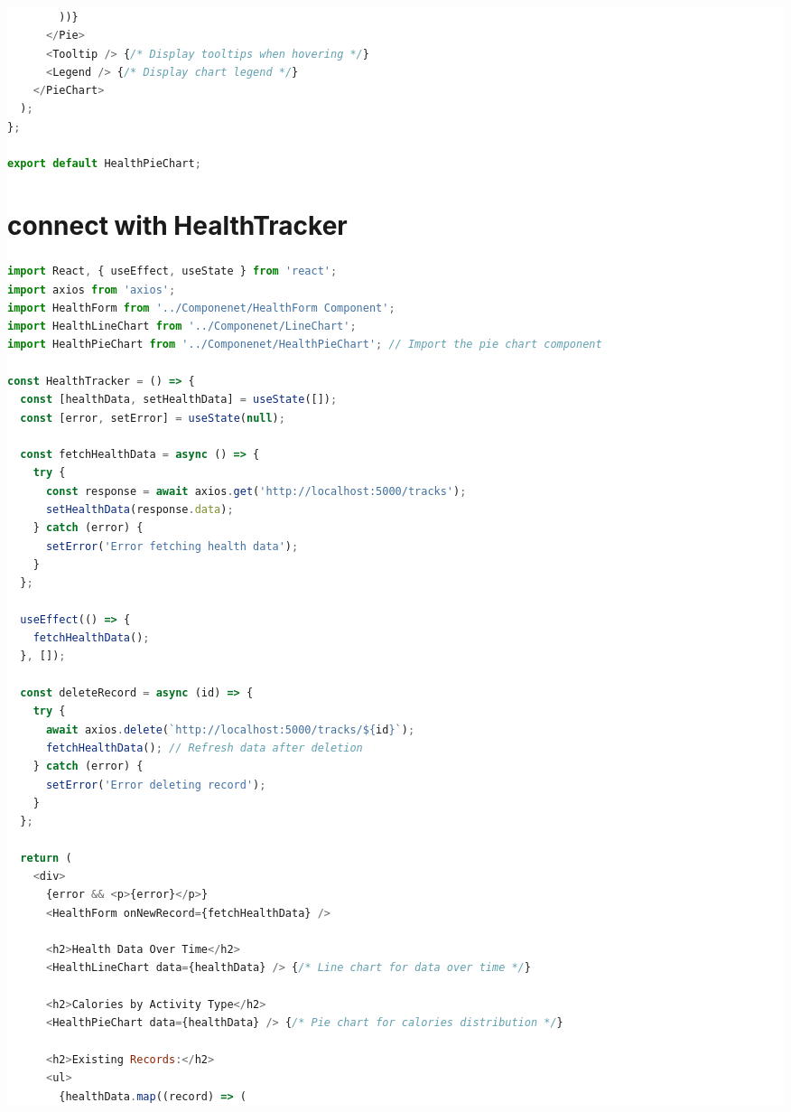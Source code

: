 ```javascript
        ))}
      </Pie>
      <Tooltip /> {/* Display tooltips when hovering */}
      <Legend /> {/* Display chart legend */}
    </PieChart>
  );
};

export default HealthPieChart;


```


# connect with HealthTracker

```javascript
import React, { useEffect, useState } from 'react';
import axios from 'axios';
import HealthForm from '../Componenet/HealthForm Component';
import HealthLineChart from '../Componenet/LineChart';
import HealthPieChart from '../Componenet/HealthPieChart'; // Import the pie chart component

const HealthTracker = () => {
  const [healthData, setHealthData] = useState([]);
  const [error, setError] = useState(null);

  const fetchHealthData = async () => {
    try {
      const response = await axios.get('http://localhost:5000/tracks');
      setHealthData(response.data);
    } catch (error) {
      setError('Error fetching health data');
    }
  };

  useEffect(() => {
    fetchHealthData();
  }, []);

  const deleteRecord = async (id) => {
    try {
      await axios.delete(`http://localhost:5000/tracks/${id}`);
      fetchHealthData(); // Refresh data after deletion
    } catch (error) {
      setError('Error deleting record');
    }
  };

  return (
    <div>
      {error && <p>{error}</p>}
      <HealthForm onNewRecord={fetchHealthData} />

      <h2>Health Data Over Time</h2>
      <HealthLineChart data={healthData} /> {/* Line chart for data over time */}

      <h2>Calories by Activity Type</h2>
      <HealthPieChart data={healthData} /> {/* Pie chart for calories distribution */}

      <h2>Existing Records:</h2>
      <ul>
        {healthData.map((record) => (
```